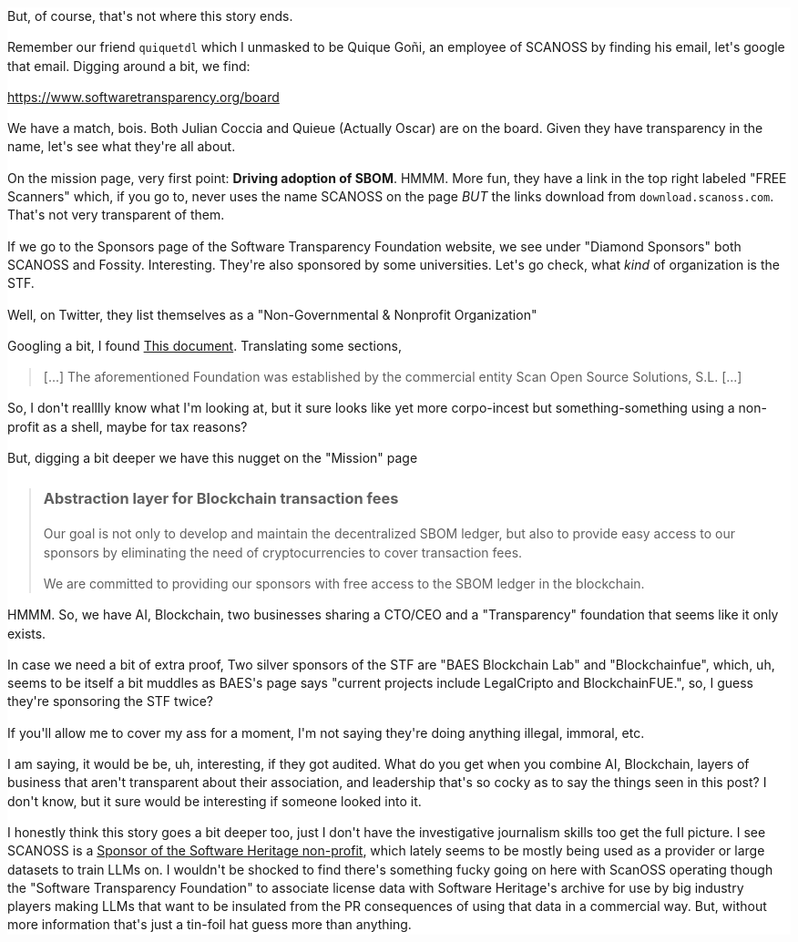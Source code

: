 But, of course, that's not where this story ends.

Remember our friend `quiquetdl` which I unmasked to be Quique Goñi, an employee of SCANOSS by finding his email, let's google that email. Digging around a bit, we find:

https://www.softwaretransparency.org/board

We have a match, bois. Both Julian Coccia and Quieue (Actually Oscar) are on the board. Given they have transparency in the name, let's see what they're all about.

On the mission page, very first point: **Driving adoption of SBOM**. HMMM. More fun, they have a link in the top right labeled "FREE Scanners" which, if you go to, never uses the name SCANOSS on the page *BUT* the links download from `download.scanoss.com`. That's not very transparent of them.

If we go to the Sponsors page of the Software Transparency Foundation website, we see under "Diamond Sponsors" both SCANOSS and Fossity. Interesting. They're also sponsored by some universities. Let's go check, what *kind* of organization is the STF. 

Well, on Twitter, they list themselves as a "Non-Governmental & Nonprofit Organization"

Googling a bit, I found [This document](https://www.boe.es/boe/dias/2023/05/19/pdfs/BOE-A-2023-11865.pdf). Translating some sections,

> [...] The aforementioned Foundation was established by the commercial entity Scan Open Source
> Solutions, S.L. [...]

So, I don't realllly know what I'm looking at, but it sure looks like yet more corpo-incest but something-something using a non-profit as a shell, maybe for tax reasons?

But, digging a bit deeper we have this nugget on the "Mission" page

> ### Abstraction layer for Blockchain transaction fees
>
> Our goal is not only to develop and maintain the decentralized SBOM ledger, but also to provide easy access to our sponsors by eliminating the need of cryptocurrencies to cover transaction fees.
>
> We are committed to providing our sponsors with free access to the SBOM ledger in the blockchain.

HMMM. So, we have AI, Blockchain, two businesses sharing a CTO/CEO and a "Transparency" foundation that seems like it only exists. 

In case we need a bit of extra proof, Two silver sponsors of the STF are "BAES Blockchain Lab" and "Blockchainfue", which, uh, seems to be itself a bit muddles as BAES's page says "current projects include LegalCripto and BlockchainFUE.", so, I guess they're sponsoring the STF twice?

If you'll allow me to cover my ass for a moment, I'm not saying they're doing anything illegal, immoral, etc.

I am saying, it would be be, uh, interesting, if they got audited. What do you get when you combine AI, Blockchain, layers of business that aren't transparent about their association, and leadership that's so cocky as to say the things seen in this post? I don't know, but it sure would be interesting if someone looked into it.

I honestly think this story goes a bit deeper too, just I don't have the investigative journalism skills too get the full picture. I see SCANOSS is a [Sponsor of the Software Heritage non-profit](https://www.softwareheritage.org/support/sponsors/), which lately seems to be mostly being used as a provider or large datasets to train LLMs on. I wouldn't be shocked to find there's something fucky going on here with ScanOSS operating though the "Software Transparency Foundation" to associate license data with Software Heritage's archive for use by big industry players making LLMs that want to be insulated from the PR consequences of using that data in a commercial way. But, without more information that's just a tin-foil hat guess more than anything.
